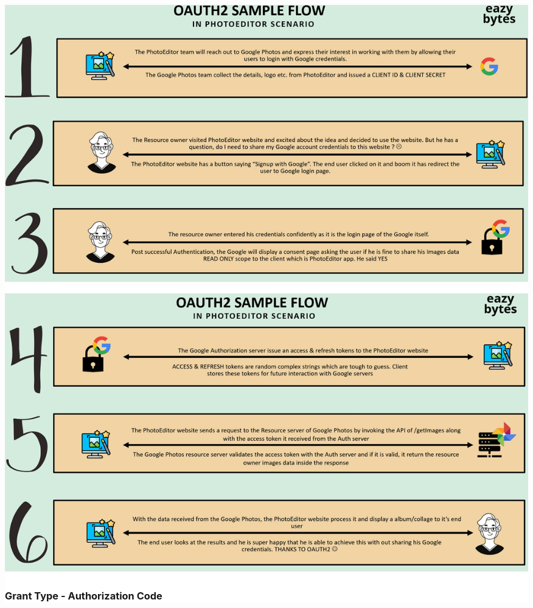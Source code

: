 ![alt text](Images/springbootsecurity3/image-8.png)

![alt text](Images/springbootsecurity3/image-9.png)


### Grant Type - Authorization Code 
